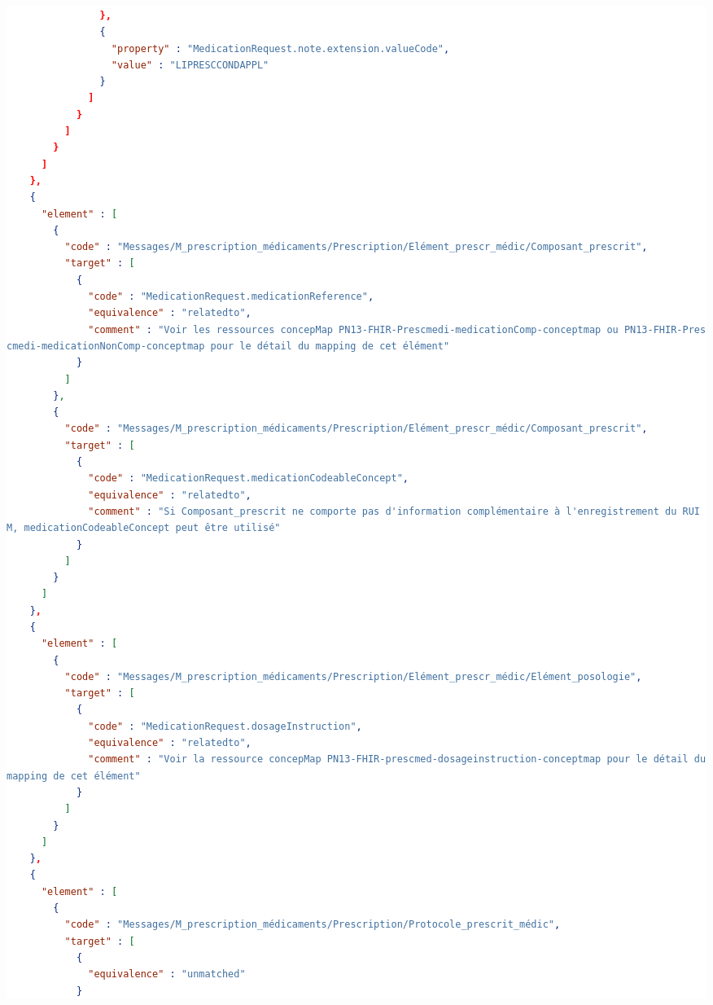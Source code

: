 ```json
                },
                {
                  "property" : "MedicationRequest.note.extension.valueCode",
                  "value" : "LIPRESCCONDAPPL"
                }
              ]
            }
          ]
        }
      ]
    },
    {
      "element" : [
        {
          "code" : "Messages/M_prescription_médicaments/Prescription/Elément_prescr_médic/Composant_prescrit",
          "target" : [
            {
              "code" : "MedicationRequest.medicationReference",
              "equivalence" : "relatedto",
              "comment" : "Voir les ressources concepMap PN13-FHIR-Prescmedi-medicationComp-conceptmap ou PN13-FHIR-Prescmedi-medicationNonComp-conceptmap pour le détail du mapping de cet élément"
            }
          ]
        },
        {
          "code" : "Messages/M_prescription_médicaments/Prescription/Elément_prescr_médic/Composant_prescrit",
          "target" : [
            {
              "code" : "MedicationRequest.medicationCodeableConcept",
              "equivalence" : "relatedto",
              "comment" : "Si Composant_prescrit ne comporte pas d'information complémentaire à l'enregistrement du RUIM, medicationCodeableConcept peut être utilisé"
            }
          ]
        }
      ]
    },
    {
      "element" : [
        {
          "code" : "Messages/M_prescription_médicaments/Prescription/Elément_prescr_médic/Elément_posologie",
          "target" : [
            {
              "code" : "MedicationRequest.dosageInstruction",
              "equivalence" : "relatedto",
              "comment" : "Voir la ressource concepMap PN13-FHIR-prescmed-dosageinstruction-conceptmap pour le détail du mapping de cet élément"
            }
          ]
        }
      ]
    },
    {
      "element" : [
        {
          "code" : "Messages/M_prescription_médicaments/Prescription/Protocole_prescrit_médic",
          "target" : [
            {
              "equivalence" : "unmatched"
            }
```
